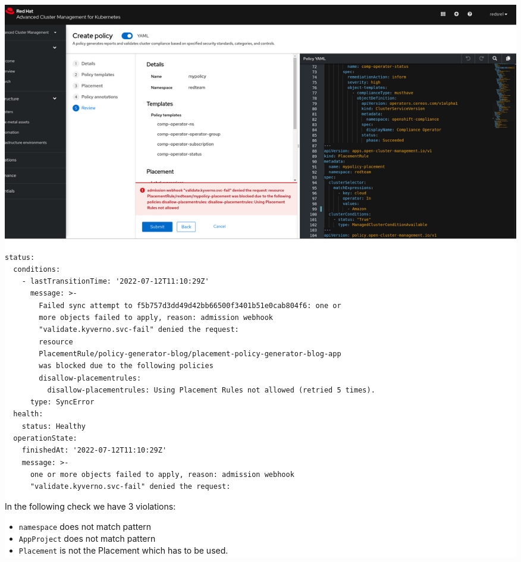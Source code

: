 ![Disallowplacementrules](images/disallowplacementrules.png)

```
status:
  conditions:
    - lastTransitionTime: '2022-07-12T11:10:29Z'
      message: >-
        Failed sync attempt to f5b757d3dd49d42bb66500f3401b51e0cab804f6: one or
        more objects failed to apply, reason: admission webhook
        "validate.kyverno.svc-fail" denied the request: 
        resource
        PlacementRule/policy-generator-blog/placement-policy-generator-blog-app
        was blocked due to the following policies
        disallow-placementrules:
          disallow-placementrules: Using Placement Rules not allowed (retried 5 times).
      type: SyncError
  health:
    status: Healthy
  operationState:
    finishedAt: '2022-07-12T11:10:29Z'
    message: >-
      one or more objects failed to apply, reason: admission webhook
      "validate.kyverno.svc-fail" denied the request: 
```

In the following check we have 3 violations:
* `namespace` does not match pattern
* `AppProject` does not match pattern
* `Placement` is not the Placement which has to be used.

